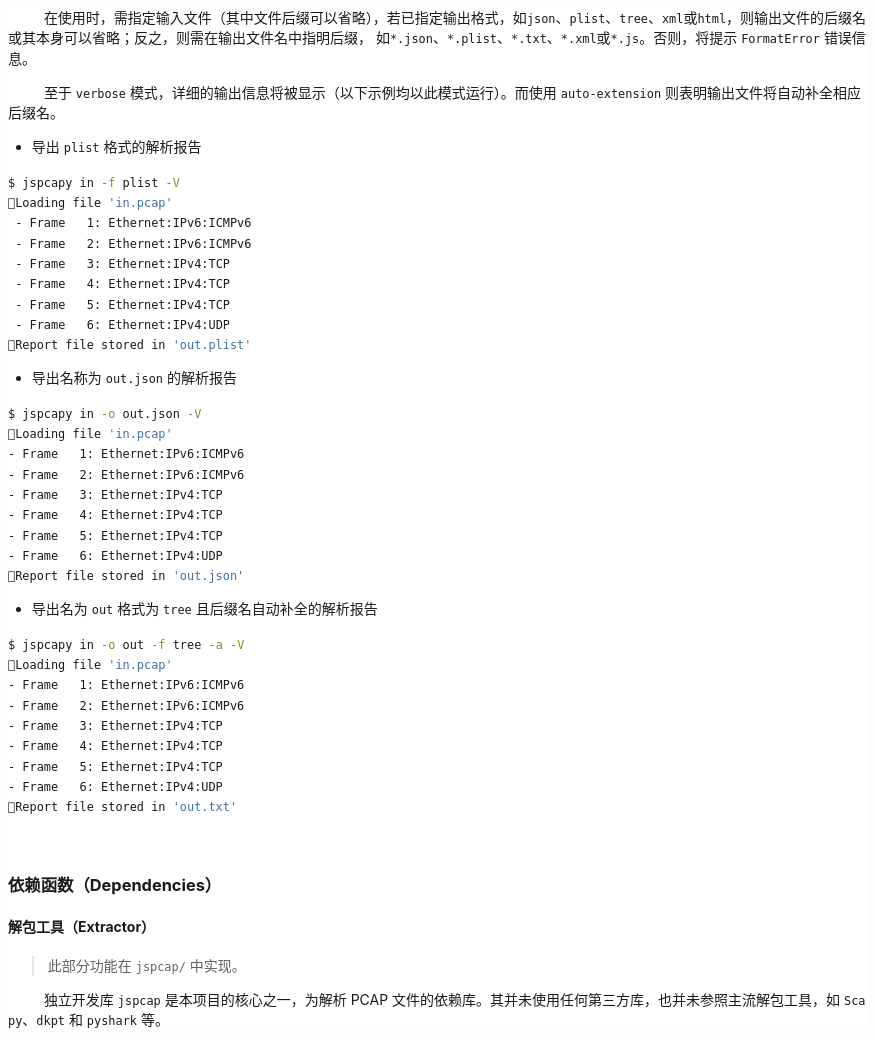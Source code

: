 &emsp; &emsp; 在使用时，需指定输入文件（其中文件后缀可以省略），若已指定输出格式，如`json`、`plist`、`tree`、`xml`或`html`，则输出文件的后缀名或其本身可以省略；反之，则需在输出文件名中指明后缀， 如`*.json`、`*.plist`、`*.txt`、`*.xml`或`*.js`。否则，将提示 `FormatError` 错误信息。

&emsp; &emsp; 至于 `verbose` 模式，详细的输出信息将被显示（以下示例均以此模式运行）。而使用 `auto-extension` 则表明输出文件将自动补全相应后缀名。

 - 导出 `plist` 格式的解析报告

 ```bash
 $ jspcapy in -f plist -V
 🚨Loading file 'in.pcap'
  - Frame   1: Ethernet:IPv6:ICMPv6
  - Frame   2: Ethernet:IPv6:ICMPv6
  - Frame   3: Ethernet:IPv4:TCP
  - Frame   4: Ethernet:IPv4:TCP
  - Frame   5: Ethernet:IPv4:TCP
  - Frame   6: Ethernet:IPv4:UDP
 🍺Report file stored in 'out.plist'
 ```

 - 导出名称为 `out.json` 的解析报告

 ```bash
 $ jspcapy in -o out.json -V
 🚨Loading file 'in.pcap'
 - Frame   1: Ethernet:IPv6:ICMPv6
 - Frame   2: Ethernet:IPv6:ICMPv6
 - Frame   3: Ethernet:IPv4:TCP
 - Frame   4: Ethernet:IPv4:TCP
 - Frame   5: Ethernet:IPv4:TCP
 - Frame   6: Ethernet:IPv4:UDP
🍺Report file stored in 'out.json'
 ```

 - 导出名为 `out` 格式为 `tree` 且后缀名自动补全的解析报告

 ```bash
 $ jspcapy in -o out -f tree -a -V
 🚨Loading file 'in.pcap'
 - Frame   1: Ethernet:IPv6:ICMPv6
 - Frame   2: Ethernet:IPv6:ICMPv6
 - Frame   3: Ethernet:IPv4:TCP
 - Frame   4: Ethernet:IPv4:TCP
 - Frame   5: Ethernet:IPv4:TCP
 - Frame   6: Ethernet:IPv4:UDP
🍺Report file stored in 'out.txt'
 ```

&nbsp;

### 依赖函数（Dependencies）

#### 解包工具（Extractor）

 > 此部分功能在 `jspcap/` 中实现。

&emsp; &emsp; 独立开发库 `jspcap` 是本项目的核心之一，为解析 PCAP 文件的依赖库。其并未使用任何第三方库，也并未参照主流解包工具，如 `Scapy`、`dkpt` 和 `pyshark` 等。
